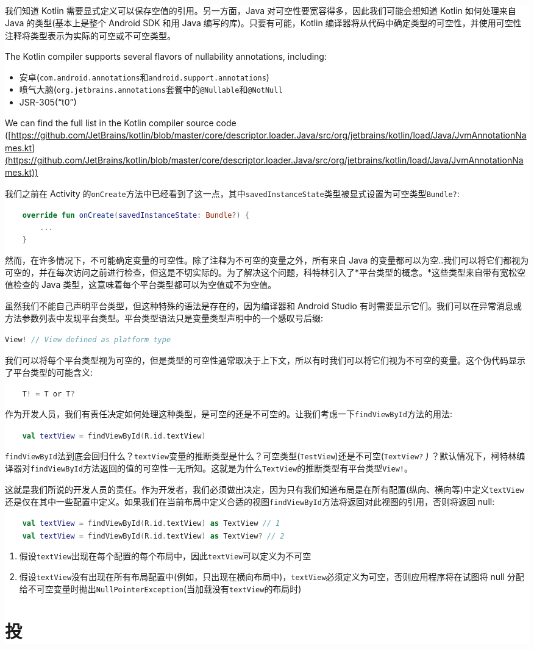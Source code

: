 我们知道 Kotlin 需要显式定义可以保存空值的引用。另一方面，Java 对可空性要宽容得多，因此我们可能会想知道 Kotlin 如何处理来自 Java 的类型(基本上是整个 Android SDK 和用 Java 编写的库)。只要有可能，Kotlin 编译器将从代码中确定类型的可空性，并使用可空性注释将类型表示为实际的可空或不可空类型。

The Kotlin compiler supports several flavors of nullability annotations, including:

*   安卓(`com.android.annotations`和`android.support.annotations`)
*   喷气大脑(`org.jetbrains.annotations`套餐中的`@Nullable`和`@NotNull`
*   JSR-305(“t0”)

We can find the full list in the Kotlin compiler source code ([https://github.com/JetBrains/kotlin/blob/master/core/descriptor.loader.Java/src/org/jetbrains/kotlin/load/Java/JvmAnnotationNames.kt](https://github.com/JetBrains/kotlin/blob/master/core/descriptor.loader.Java/src/org/jetbrains/kotlin/load/Java/JvmAnnotationNames.kt))

我们之前在 Activity 的`onCreate`方法中已经看到了这一点，其中`savedInstanceState`类型被显式设置为可空类型`Bundle?`:

```kt
    override fun onCreate(savedInstanceState: Bundle?) { 
        ...
    } 
```

然而，在许多情况下，不可能确定变量的可空性。除了注释为不可空的变量之外，所有来自 Java 的变量都可以为空..我们可以将它们都视为可空的，并在每次访问之前进行检查，但这是不切实际的。为了解决这个问题，科特林引入了*平台类型的概念。*这些类型来自带有宽松空值检查的 Java 类型，这意味着每个平台类型都可以为空值或不为空值。

虽然我们不能自己声明平台类型，但这种特殊的语法是存在的，因为编译器和 Android Studio 有时需要显示它们。我们可以在异常消息或方法参数列表中发现平台类型。平台类型语法只是变量类型声明中的一个感叹号后缀:

```kt
View! // View defined as platform type
```

我们可以将每个平台类型视为可空的，但是类型的可空性通常取决于上下文，所以有时我们可以将它们视为不可空的变量。这个伪代码显示了平台类型的可能含义:

```kt
    T! = T or T? 
```

作为开发人员，我们有责任决定如何处理这种类型，是可空的还是不可空的。让我们考虑一下`findViewById`方法的用法:

```kt
    val textView = findViewById(R.id.textView)  
```

`findViewById`法到底会回归什么？`textView`变量的推断类型是什么？可空类型(`TestView`)还是不可空(`TextView?` *)* ？默认情况下，柯特林编译器对`findViewById`方法返回的值的可空性一无所知。这就是为什么`TextView`的推断类型有平台类型`View!`。

这就是我们所说的开发人员的责任。作为开发者，我们必须做出决定，因为只有我们知道布局是在所有配置(纵向、横向等)中定义`textView`还是仅在其中一些配置中定义。如果我们在当前布局中定义合适的视图`findViewById`方法将返回对此视图的引用，否则将返回 null:

```kt
    val textView = findViewById(R.id.textView) as TextView // 1 
    val textView = findViewById(R.id.textView) as TextView? // 2 
```

1.  假设`textView`出现在每个配置的每个布局中，因此`textView`可以定义为不可空

2.  假设`textView`没有出现在所有布局配置中(例如，只出现在横向布局中)，`textView`必须定义为可空，否则应用程序将在试图将 null 分配给不可空变量时抛出`NullPointerException`(当加载没有`textView`的布局时)

# 投
